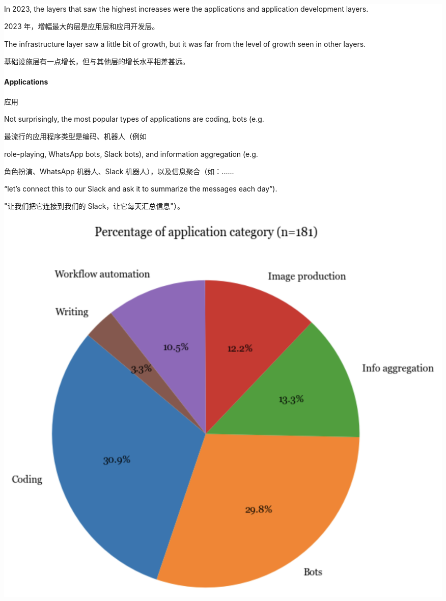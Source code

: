 In 2023, the layers that saw the highest increases were the applications and application development layers.  

2023 年，增幅最大的层是应用层和应用开发层。  

The infrastructure layer saw a little bit of growth, but it was far from the level of growth seen in other layers.  

基础设施层有一点增长，但与其他层的增长水平相差甚远。

#### Applications  

应用

Not surprisingly, the most popular types of applications are coding, bots (e.g.  

最流行的应用程序类型是编码、机器人（例如  

role-playing, WhatsApp bots, Slack bots), and information aggregation (e.g.  

角色扮演、WhatsApp 机器人、Slack 机器人），以及信息聚合（如：......  

“let’s connect this to our Slack and ask it to summarize the messages each day”).  

"让我们把它连接到我们的 Slack，让它每天汇总信息"）。

![Breakdown of popular AI applications](3-ai-applications.png)
